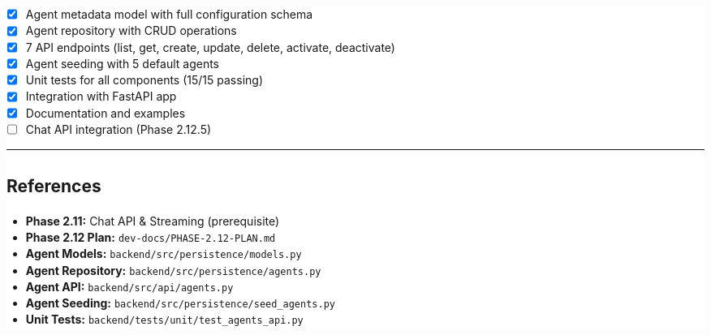 - [x] Agent metadata model with full configuration schema
- [x] Agent repository with CRUD operations
- [x] 7 API endpoints (list, get, create, update, delete, activate, deactivate)
- [x] Agent seeding with 5 default agents
- [x] Unit tests for all components (15/15 passing)
- [x] Integration with FastAPI app
- [x] Documentation and examples
- [ ] Chat API integration (Phase 2.12.5)

---

## References

- **Phase 2.11:** Chat API & Streaming (prerequisite)
- **Phase 2.12 Plan:** `dev-docs/PHASE-2.12-PLAN.md`
- **Agent Models:** `backend/src/persistence/models.py`
- **Agent Repository:** `backend/src/persistence/agents.py`
- **Agent API:** `backend/src/api/agents.py`
- **Agent Seeding:** `backend/src/persistence/seed_agents.py`
- **Unit Tests:** `backend/tests/unit/test_agents_api.py`
